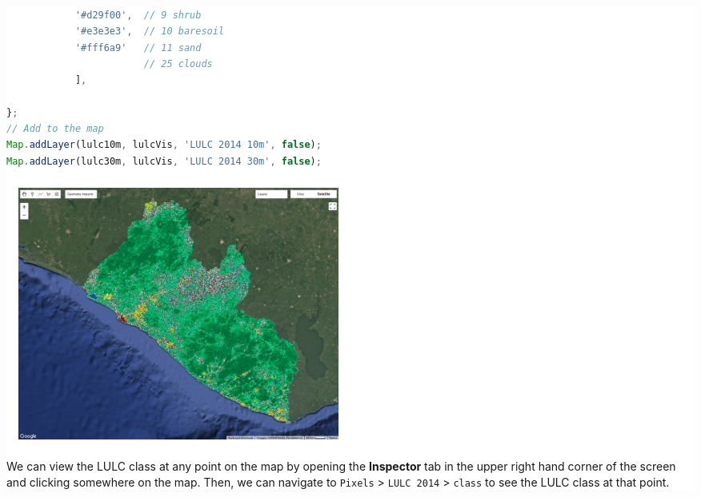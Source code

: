 ```javascript
            '#d29f00',  // 9 shrub
            '#e3e3e3',  // 10 baresoil
            '#fff6a9'   // 11 sand
                        // 25 clouds
            ],         
                        
};
// Add to the map
Map.addLayer(lulc10m, lulcVis, 'LULC 2014 10m', false);
Map.addLayer(lulc30m, lulcVis, 'LULC 2014 30m', false);

```

<img align="center" src="../images/class-gee/LULC2014.png" hspace="15" vspace="10" width="400">

We can view the LULC class at any point on the map by opening the **Inspector** tab in the upper right hand corner of the screen and clicking somewhere on the map. Then, we can navigate to `Pixels` > `LULC 2014` > `class` to see the LULC class at that point.
